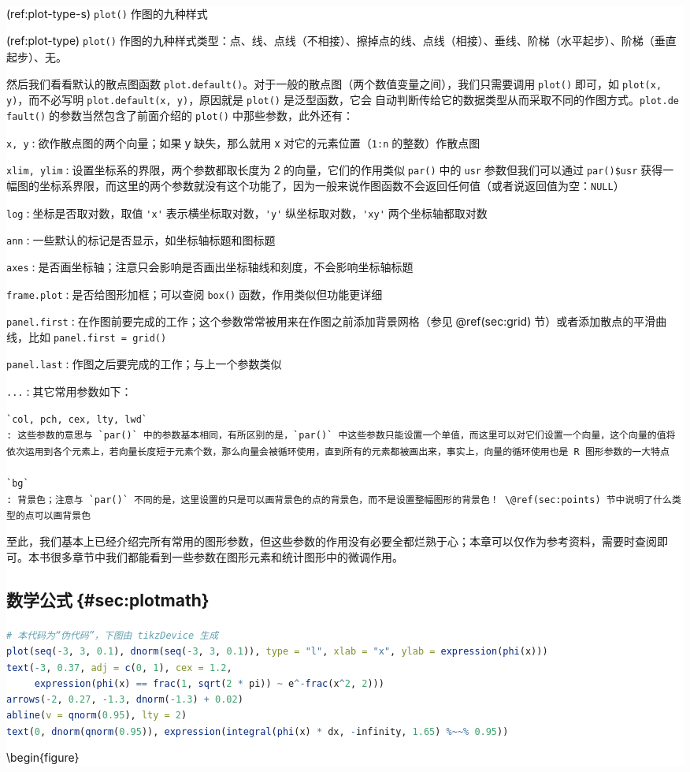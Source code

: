 (ref:plot-type-s) `plot()` 作图的九种样式

(ref:plot-type) `plot()` 作图的九种样式类型：点、线、点线（不相接）、擦掉点的线、点线（相接）、垂线、阶梯（水平起步）、阶梯（垂直起步）、无。

[^line-type]: 注意是字母 `l`（表示“line”）， 不是数字 1！同样后面的字母 `o`（表示“overplotted”）也不要误认为是数字 0

然后我们看看默认的散点图函数 `plot.default()`。对于一般的散点图（两个数值变量之间），我们只需要调用 `plot()` 即可，如 `plot(x, y)`，而不必写明 `plot.default(x, y)`，原因就是 `plot()` 是泛型函数，它会 自动判断传给它的数据类型从而采取不同的作图方式。`plot.default()` 的参数当然包含了前面介绍的 `plot()` 中那些参数，此外还有：

`x, y`
: 欲作散点图的两个向量；如果 y 缺失，那么就用 x 对它的元素位置（`1:n` 的整数）作散点图

`xlim, ylim`
: 设置坐标系的界限，两个参数都取长度为 2 的向量，它们的作用类似 `par()` 中的 `usr` 参数但我们可以通过 `par()$usr` 获得一幅图的坐标系界限，而这里的两个参数就没有这个功能了，因为一般来说作图函数不会返回任何值（或者说返回值为空：`NULL`）

`log`
: 坐标是否取对数，取值 `'x'` 表示横坐标取对数，`'y'` 纵坐标取对数，`'xy'` 两个坐标轴都取对数

`ann`
: 一些默认的标记是否显示，如坐标轴标题和图标题

`axes`
: 是否画坐标轴；注意只会影响是否画出坐标轴线和刻度，不会影响坐标轴标题

`frame.plot`
: 是否给图形加框；可以查阅 `box()` 函数，作用类似但功能更详细

`panel.first`
: 在作图前要完成的工作；这个参数常常被用来在作图之前添加背景网格（参见 \@ref(sec:grid) 节）或者添加散点的平滑曲线，比如 `panel.first = grid()`

`panel.last`
: 作图之后要完成的工作；与上一个参数类似

`...`
: 其它常用参数如下：

    `col, pch, cex, lty, lwd`
    : 这些参数的意思与 `par()` 中的参数基本相同，有所区别的是，`par()` 中这些参数只能设置一个单值，而这里可以对它们设置一个向量，这个向量的值将依次运用到各个元素上，若向量长度短于元素个数，那么向量会被循环使用，直到所有的元素都被画出来，事实上，向量的循环使用也是 R 图形参数的一大特点
    
    `bg`
    : 背景色；注意与 `par()` 不同的是，这里设置的只是可以画背景色的点的背景色，而不是设置整幅图形的背景色！ \@ref(sec:points) 节中说明了什么类型的点可以画背景色

至此，我们基本上已经介绍完所有常用的图形参数，但这些参数的作用没有必要全都烂熟于心；本章可以仅作为参考资料，需要时查阅即可。本书很多章节中我们都能看到一些参数在图形元素和统计图形中的微调作用。

## 数学公式 {#sec:plotmath}


```r
# 本代码为“伪代码”，下图由 tikzDevice 生成
plot(seq(-3, 3, 0.1), dnorm(seq(-3, 3, 0.1)), type = "l", xlab = "x", ylab = expression(phi(x)))
text(-3, 0.37, adj = c(0, 1), cex = 1.2, 
     expression(phi(x) == frac(1, sqrt(2 * pi)) ~ e^-frac(x^2, 2)))
arrows(-2, 0.27, -1.3, dnorm(-1.3) + 0.02)
abline(v = qnorm(0.95), lty = 2)
text(0, dnorm(qnorm(0.95)), expression(integral(phi(x) * dx, -infinity, 1.65) %~~% 0.95))
```
\begin{figure}
